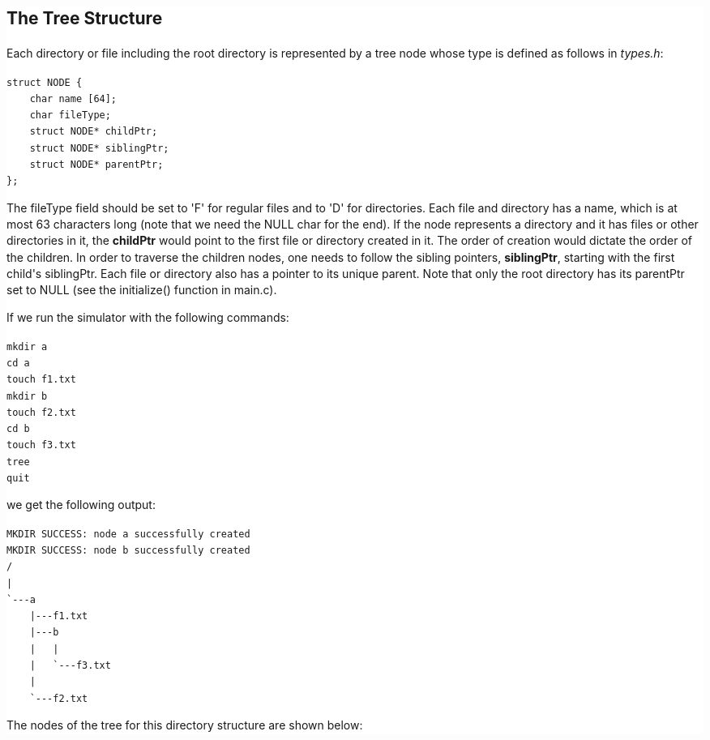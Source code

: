 ## The Tree Structure

Each directory or file including the root directory is represented by a tree node whose type is defined as follows in _types.h_:

```
struct NODE {
    char name [64];
    char fileType;
    struct NODE* childPtr;
    struct NODE* siblingPtr;
    struct NODE* parentPtr;
};
```
The fileType field should be set to 'F' for regular files and to 'D' for directories. Each file and directory has a name, which is at most 63 characters long (note that we need the NULL char for the end). If the node represents a directory and it has files or other directories in it, the **childPtr** would point to the first file or directory created in it. The order of creation would dictate the order of the children. In order to traverse the children nodes, one needs to follow the sibling pointers, **siblingPtr**, starting with the first child's siblingPtr. Each file or directory also has a pointer to its unique parent. Note that only the root directory has its parentPtr set to NULL (see the initialize() function in main.c).

If we run the simulator with the following commands:

```
mkdir a
cd a
touch f1.txt
mkdir b
touch f2.txt
cd b
touch f3.txt
tree
quit
```
we get the following output:

```
MKDIR SUCCESS: node a successfully created
MKDIR SUCCESS: node b successfully created
/
|
`---a
    |---f1.txt
    |---b
    |   |
    |   `---f3.txt
    |
    `---f2.txt
```

The nodes of the tree for this directory structure are shown below:
